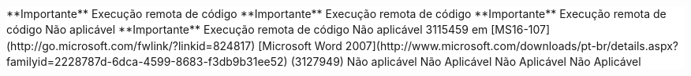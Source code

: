 </td>
<td style="border:1px solid black;">
**Importante**  
Execução remota de código

</td>
<td style="border:1px solid black;">
**Importante**  
Execução remota de código

</td>
<td style="border:1px solid black;">
**Importante**  
Execução remota de código

</td>
<td style="border:1px solid black;">
Não aplicável

</td>
<td style="border:1px solid black;">
**Importante**  
Execução remota de código

</td>
<td style="border:1px solid black;">
Não aplicável

</td>
<td style="border:1px solid black;">
3115459 em [MS16-107](http://go.microsoft.com/fwlink/?linkid=824817)

</td>
</tr>
<tr>
<td style="border:1px solid black;">
[Microsoft Word 2007](http://www.microsoft.com/downloads/pt-br/details.aspx?familyid=2228787d-6dca-4599-8683-f3db9b31ee52)  
(3127949)

</td>
<td style="border:1px solid black;">
Não aplicável

</td>
<td style="border:1px solid black;">
Não Aplicável

</td>
<td style="border:1px solid black;">
Não Aplicável

</td>
<td style="border:1px solid black;">
Não Aplicável
